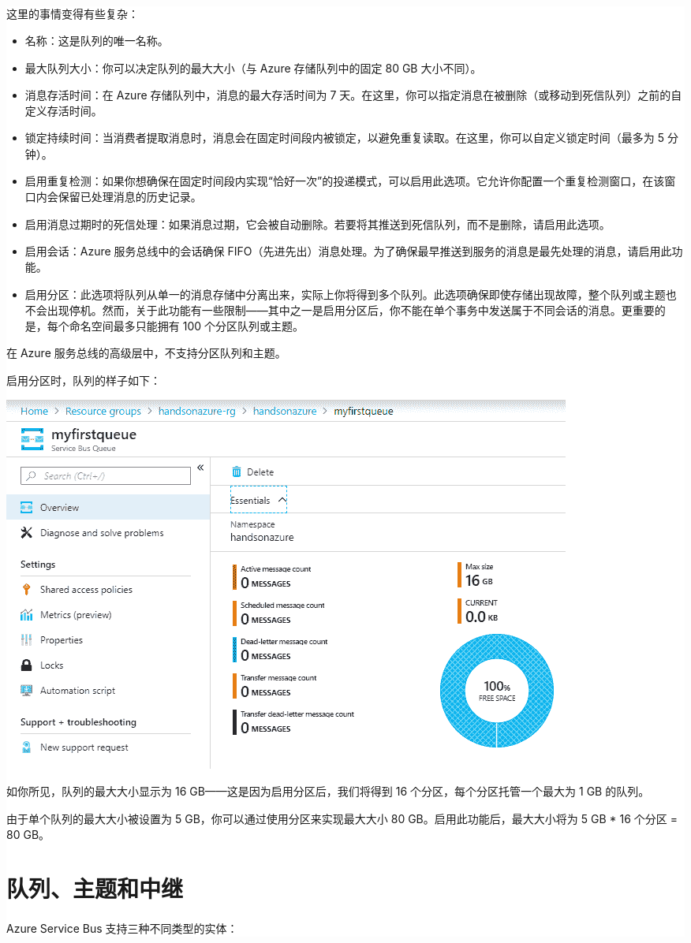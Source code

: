 这里的事情变得有些复杂：

+   名称：这是队列的唯一名称。

+   最大队列大小：你可以决定队列的最大大小（与 Azure 存储队列中的固定 80 GB 大小不同）。

+   消息存活时间：在 Azure 存储队列中，消息的最大存活时间为 7 天。在这里，你可以指定消息在被删除（或移动到死信队列）之前的自定义存活时间。

+   锁定持续时间：当消费者提取消息时，消息会在固定时间段内被锁定，以避免重复读取。在这里，你可以自定义锁定时间（最多为 5 分钟）。

+   启用重复检测：如果你想确保在固定时间段内实现“恰好一次”的投递模式，可以启用此选项。它允许你配置一个重复检测窗口，在该窗口内会保留已处理消息的历史记录。

+   启用消息过期时的死信处理：如果消息过期，它会被自动删除。若要将其推送到死信队列，而不是删除，请启用此选项。

+   启用会话：Azure 服务总线中的会话确保 FIFO（先进先出）消息处理。为了确保最早推送到服务的消息是最先处理的消息，请启用此功能。

+   启用分区：此选项将队列从单一的消息存储中分离出来，实际上你将得到多个队列。此选项确保即使存储出现故障，整个队列或主题也不会出现停机。然而，关于此功能有一些限制——其中之一是启用分区后，你不能在单个事务中发送属于不同会话的消息。更重要的是，每个命名空间最多只能拥有 100 个分区队列或主题。

在 Azure 服务总线的高级层中，不支持分区队列和主题。

启用分区时，队列的样子如下：

![](img/80879d97-97b3-494a-83ba-a16583f375fe.png)

如你所见，队列的最大大小显示为 16 GB——这是因为启用分区后，我们将得到 16 个分区，每个分区托管一个最大为 1 GB 的队列。

由于单个队列的最大大小被设置为 5 GB，你可以通过使用分区来实现最大大小 80 GB。启用此功能后，最大大小将为 5 GB * 16 个分区 = 80 GB。

# 队列、主题和中继

Azure Service Bus 支持三种不同类型的实体：
